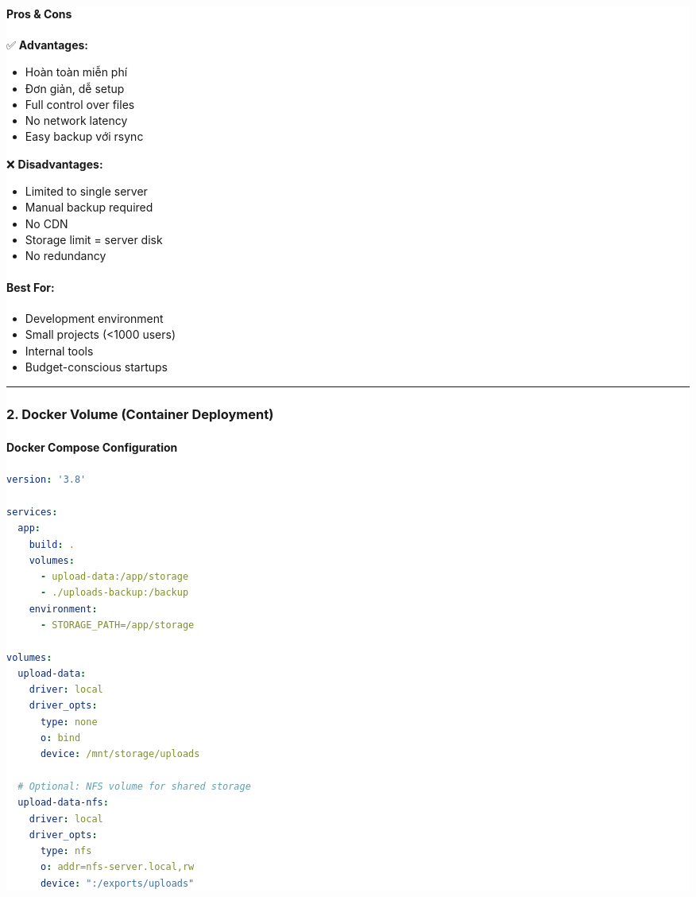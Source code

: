#### Pros & Cons
✅ **Advantages:**
- Hoàn toàn miễn phí
- Đơn giản, dễ setup
- Full control over files
- No network latency
- Easy backup với rsync

❌ **Disadvantages:**
- Limited to single server
- Manual backup required
- No CDN
- Storage limit = server disk
- No redundancy

#### Best For:
- Development environment
- Small projects (<1000 users)
- Internal tools
- Budget-conscious startups

---

### 2. Docker Volume (Container Deployment)

#### Docker Compose Configuration
```yaml
version: '3.8'

services:
  app:
    build: .
    volumes:
      - upload-data:/app/storage
      - ./uploads-backup:/backup
    environment:
      - STORAGE_PATH=/app/storage

volumes:
  upload-data:
    driver: local
    driver_opts:
      type: none
      o: bind
      device: /mnt/storage/uploads

  # Optional: NFS volume for shared storage
  upload-data-nfs:
    driver: local
    driver_opts:
      type: nfs
      o: addr=nfs-server.local,rw
      device: ":/exports/uploads"
```
